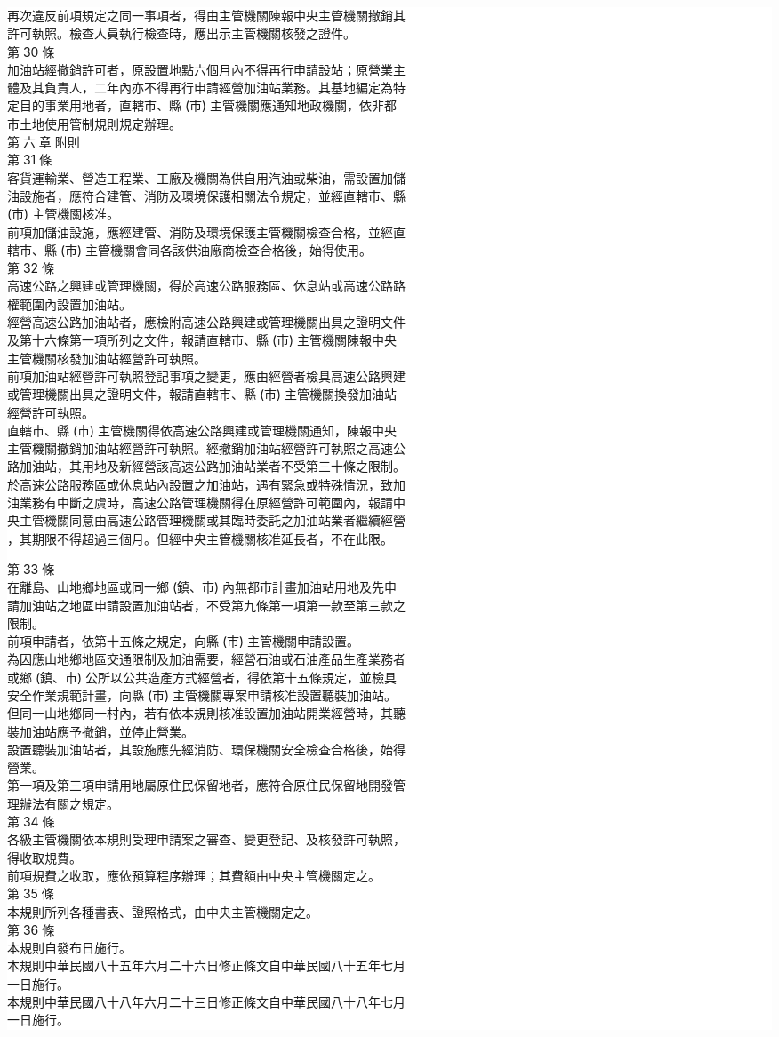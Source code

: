 
再次違反前項規定之同一事項者，得由主管機關陳報中央主管機關撤銷其  
許可執照。檢查人員執行檢查時，應出示主管機關核發之證件。  
第 30 條  
加油站經撤銷許可者，原設置地點六個月內不得再行申請設站；原營業主  
體及其負責人，二年內亦不得再行申請經營加油站業務。其基地編定為特  
定目的事業用地者，直轄市、縣 (市) 主管機關應通知地政機關，依非都  
市土地使用管制規則規定辦理。  
第 六 章 附則  
第 31 條  
客貨運輸業、營造工程業、工廠及機關為供自用汽油或柴油，需設置加儲  
油設施者，應符合建管、消防及環境保護相關法令規定，並經直轄市、縣  
(市) 主管機關核准。  
前項加儲油設施，應經建管、消防及環境保護主管機關檢查合格，並經直  
轄市、縣 (市) 主管機關會同各該供油廠商檢查合格後，始得使用。  
第 32 條  
高速公路之興建或管理機關，得於高速公路服務區、休息站或高速公路路  
權範圍內設置加油站。  
經營高速公路加油站者，應檢附高速公路興建或管理機關出具之證明文件  
及第十六條第一項所列之文件，報請直轄市、縣 (市) 主管機關陳報中央  
主管機關核發加油站經營許可執照。  
前項加油站經營許可執照登記事項之變更，應由經營者檢具高速公路興建  
或管理機關出具之證明文件，報請直轄市、縣 (市) 主管機關換發加油站  
經營許可執照。  
直轄市、縣 (市) 主管機關得依高速公路興建或管理機關通知，陳報中央  
主管機關撤銷加油站經營許可執照。經撤銷加油站經營許可執照之高速公  
路加油站，其用地及新經營該高速公路加油站業者不受第三十條之限制。  
於高速公路服務區或休息站內設置之加油站，遇有緊急或特殊情況，致加  
油業務有中斷之虞時，高速公路管理機關得在原經營許可範圍內，報請中  
央主管機關同意由高速公路管理機關或其臨時委託之加油站業者繼續經營  
，其期限不得超過三個月。但經中央主管機關核准延長者，不在此限。  


第 33 條  
在離島、山地鄉地區或同一鄉 (鎮、市) 內無都市計畫加油站用地及先申  
請加油站之地區申請設置加油站者，不受第九條第一項第一款至第三款之  
限制。  
前項申請者，依第十五條之規定，向縣 (市) 主管機關申請設置。  
為因應山地鄉地區交通限制及加油需要，經營石油或石油產品生產業務者  
或鄉 (鎮、市) 公所以公共造產方式經營者，得依第十五條規定，並檢具  
安全作業規範計畫，向縣 (市) 主管機關專案申請核准設置聽裝加油站。  
但同一山地鄉同一村內，若有依本規則核准設置加油站開業經營時，其聽  
裝加油站應予撤銷，並停止營業。  
設置聽裝加油站者，其設施應先經消防、環保機關安全檢查合格後，始得  
營業。  
第一項及第三項申請用地屬原住民保留地者，應符合原住民保留地開發管  
理辦法有關之規定。  
第 34 條  
各級主管機關依本規則受理申請案之審查、變更登記、及核發許可執照，  
得收取規費。  
前項規費之收取，應依預算程序辦理；其費額由中央主管機關定之。  
第 35 條  
本規則所列各種書表、證照格式，由中央主管機關定之。  
第 36 條  
本規則自發布日施行。  
本規則中華民國八十五年六月二十六日修正條文自中華民國八十五年七月  
一日施行。  
本規則中華民國八十八年六月二十三日修正條文自中華民國八十八年七月  
一日施行。  


